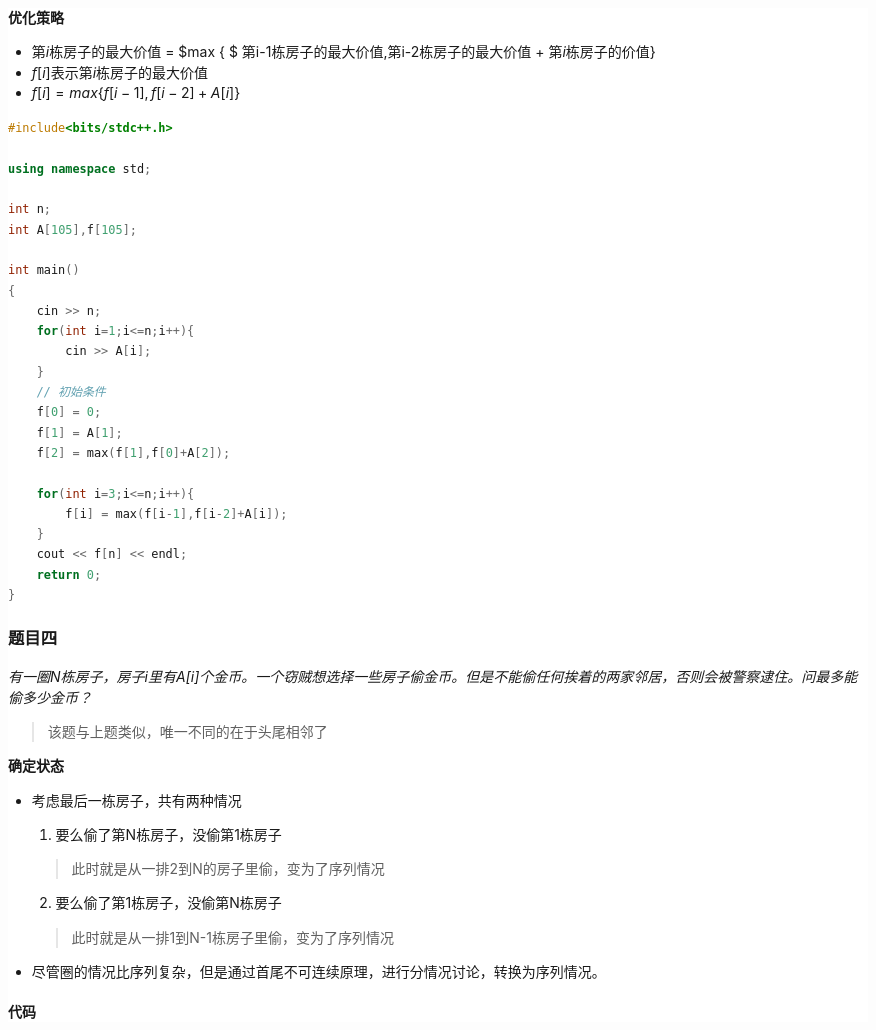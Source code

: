  **优化策略**

- 第$i$栋房子的最大价值 = $max \{ $ 第i-1栋房子的最大价值,第i-2栋房子的最大价值 + 第$i$栋房子的价值$\}$
- $f[i]$表示第$i$栋房子的最大价值
- $f[i] = max\{f[i-1],f[i-2] + A[i]\}$

```C++
#include<bits/stdc++.h>

using namespace std;

int n;
int A[105],f[105];

int main()
{
    cin >> n;
    for(int i=1;i<=n;i++){
        cin >> A[i];
    }
    // 初始条件
    f[0] = 0;
    f[1] = A[1];
    f[2] = max(f[1],f[0]+A[2]);

    for(int i=3;i<=n;i++){
        f[i] = max(f[i-1],f[i-2]+A[i]);
    }
    cout << f[n] << endl;
    return 0;
}

```

### 题目四

*有一圈N栋房子，房子i里有$A[i]$个金币。一个窃贼想选择一些房子偷金币。但是不能偷任何挨着的两家邻居，否则会被警察逮住。问最多能偷多少金币？*

> 该题与上题类似，唯一不同的在于头尾相邻了

 **确定状态**

- 考虑最后一栋房子，共有两种情况

  1. 要么偷了第N栋房子，没偷第1栋房子
  >
  > 此时就是从一排2到N的房子里偷，变为了序列情况
  >
  2. 要么偷了第1栋房子，没偷第N栋房子
  >
  > 此时就是从一排1到N-1栋房子里偷，变为了序列情况
  >
- 尽管圈的情况比序列复杂，但是通过首尾不可连续原理，进行分情况讨论，转换为序列情况。

#### 代码
